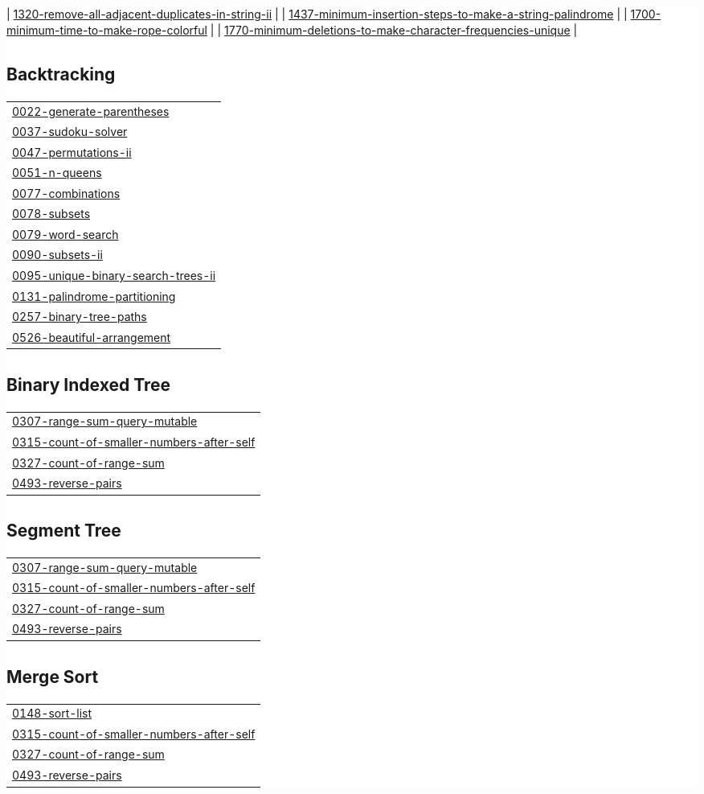 | [1320-remove-all-adjacent-duplicates-in-string-ii](https://github.com/VaishnaviRashankar/-CrackYourPlacement/tree/master/1320-remove-all-adjacent-duplicates-in-string-ii) |
| [1437-minimum-insertion-steps-to-make-a-string-palindrome](https://github.com/VaishnaviRashankar/-CrackYourPlacement/tree/master/1437-minimum-insertion-steps-to-make-a-string-palindrome) |
| [1700-minimum-time-to-make-rope-colorful](https://github.com/VaishnaviRashankar/-CrackYourPlacement/tree/master/1700-minimum-time-to-make-rope-colorful) |
| [1770-minimum-deletions-to-make-character-frequencies-unique](https://github.com/VaishnaviRashankar/-CrackYourPlacement/tree/master/1770-minimum-deletions-to-make-character-frequencies-unique) |
## Backtracking
|  |
| ------- |
| [0022-generate-parentheses](https://github.com/VaishnaviRashankar/-CrackYourPlacement/tree/master/0022-generate-parentheses) |
| [0037-sudoku-solver](https://github.com/VaishnaviRashankar/-CrackYourPlacement/tree/master/0037-sudoku-solver) |
| [0047-permutations-ii](https://github.com/VaishnaviRashankar/-CrackYourPlacement/tree/master/0047-permutations-ii) |
| [0051-n-queens](https://github.com/VaishnaviRashankar/-CrackYourPlacement/tree/master/0051-n-queens) |
| [0077-combinations](https://github.com/VaishnaviRashankar/-CrackYourPlacement/tree/master/0077-combinations) |
| [0078-subsets](https://github.com/VaishnaviRashankar/-CrackYourPlacement/tree/master/0078-subsets) |
| [0079-word-search](https://github.com/VaishnaviRashankar/-CrackYourPlacement/tree/master/0079-word-search) |
| [0090-subsets-ii](https://github.com/VaishnaviRashankar/-CrackYourPlacement/tree/master/0090-subsets-ii) |
| [0095-unique-binary-search-trees-ii](https://github.com/VaishnaviRashankar/-CrackYourPlacement/tree/master/0095-unique-binary-search-trees-ii) |
| [0131-palindrome-partitioning](https://github.com/VaishnaviRashankar/-CrackYourPlacement/tree/master/0131-palindrome-partitioning) |
| [0257-binary-tree-paths](https://github.com/VaishnaviRashankar/-CrackYourPlacement/tree/master/0257-binary-tree-paths) |
| [0526-beautiful-arrangement](https://github.com/VaishnaviRashankar/-CrackYourPlacement/tree/master/0526-beautiful-arrangement) |
## Binary Indexed Tree
|  |
| ------- |
| [0307-range-sum-query-mutable](https://github.com/VaishnaviRashankar/-CrackYourPlacement/tree/master/0307-range-sum-query-mutable) |
| [0315-count-of-smaller-numbers-after-self](https://github.com/VaishnaviRashankar/-CrackYourPlacement/tree/master/0315-count-of-smaller-numbers-after-self) |
| [0327-count-of-range-sum](https://github.com/VaishnaviRashankar/-CrackYourPlacement/tree/master/0327-count-of-range-sum) |
| [0493-reverse-pairs](https://github.com/VaishnaviRashankar/-CrackYourPlacement/tree/master/0493-reverse-pairs) |
## Segment Tree
|  |
| ------- |
| [0307-range-sum-query-mutable](https://github.com/VaishnaviRashankar/-CrackYourPlacement/tree/master/0307-range-sum-query-mutable) |
| [0315-count-of-smaller-numbers-after-self](https://github.com/VaishnaviRashankar/-CrackYourPlacement/tree/master/0315-count-of-smaller-numbers-after-self) |
| [0327-count-of-range-sum](https://github.com/VaishnaviRashankar/-CrackYourPlacement/tree/master/0327-count-of-range-sum) |
| [0493-reverse-pairs](https://github.com/VaishnaviRashankar/-CrackYourPlacement/tree/master/0493-reverse-pairs) |
## Merge Sort
|  |
| ------- |
| [0148-sort-list](https://github.com/VaishnaviRashankar/-CrackYourPlacement/tree/master/0148-sort-list) |
| [0315-count-of-smaller-numbers-after-self](https://github.com/VaishnaviRashankar/-CrackYourPlacement/tree/master/0315-count-of-smaller-numbers-after-self) |
| [0327-count-of-range-sum](https://github.com/VaishnaviRashankar/-CrackYourPlacement/tree/master/0327-count-of-range-sum) |
| [0493-reverse-pairs](https://github.com/VaishnaviRashankar/-CrackYourPlacement/tree/master/0493-reverse-pairs) |